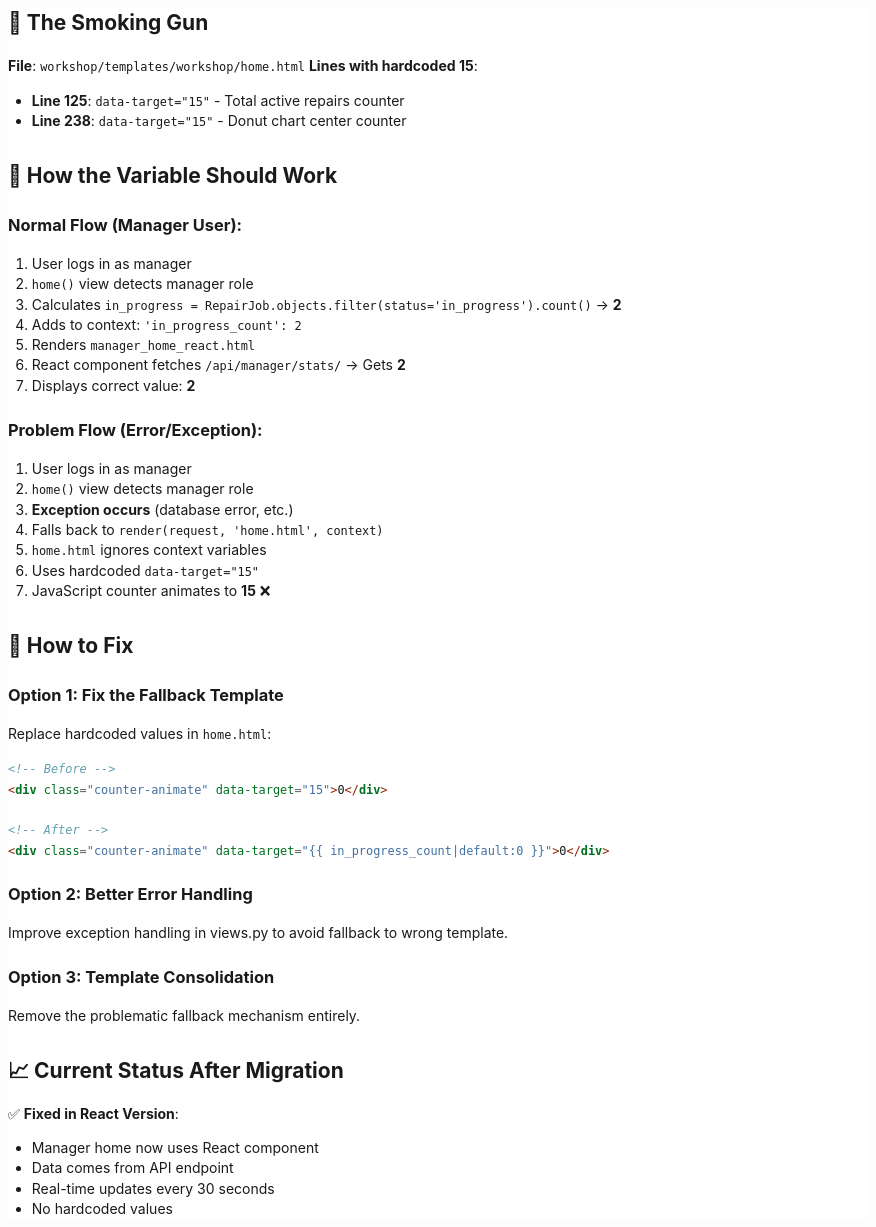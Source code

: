 ## 🚨 **The Smoking Gun**
**File**: `workshop/templates/workshop/home.html`
**Lines with hardcoded 15**:
- **Line 125**: `data-target="15"` - Total active repairs counter
- **Line 238**: `data-target="15"` - Donut chart center counter

## 🔧 **How the Variable Should Work**

### Normal Flow (Manager User):
1. User logs in as manager
2. `home()` view detects manager role
3. Calculates `in_progress = RepairJob.objects.filter(status='in_progress').count()` → **2**
4. Adds to context: `'in_progress_count': 2`
5. Renders `manager_home_react.html`
6. React component fetches `/api/manager/stats/` → Gets **2**
7. Displays correct value: **2**

### Problem Flow (Error/Exception):
1. User logs in as manager  
2. `home()` view detects manager role
3. **Exception occurs** (database error, etc.)
4. Falls back to `render(request, 'home.html', context)`
5. `home.html` ignores context variables
6. Uses hardcoded `data-target="15"`
7. JavaScript counter animates to **15** ❌

## 🔧 **How to Fix**

### Option 1: Fix the Fallback Template
Replace hardcoded values in `home.html`:
```html
<!-- Before -->
<div class="counter-animate" data-target="15">0</div>

<!-- After --> 
<div class="counter-animate" data-target="{{ in_progress_count|default:0 }}">0</div>
```

### Option 2: Better Error Handling
Improve exception handling in views.py to avoid fallback to wrong template.

### Option 3: Template Consolidation
Remove the problematic fallback mechanism entirely.

## 📈 **Current Status After Migration**

✅ **Fixed in React Version**:
- Manager home now uses React component
- Data comes from API endpoint  
- Real-time updates every 30 seconds
- No hardcoded values
